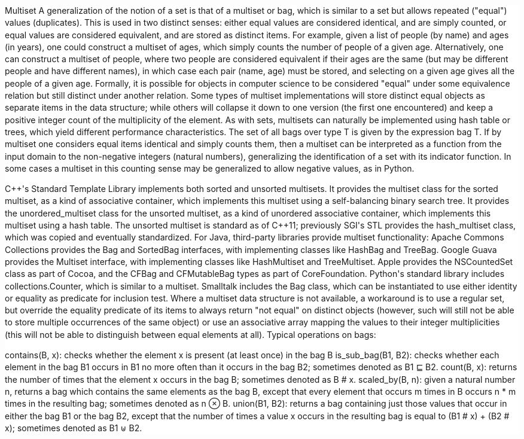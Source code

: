 Multiset
A generalization of the notion of a set is that of a multiset or bag, which is similar to a set but allows repeated ("equal") values (duplicates). This is used in two distinct senses: either equal values are considered identical, and are simply counted, or equal values are considered equivalent, and are stored as distinct items. For example, given a list of people (by name) and ages (in years), one could construct a multiset of ages, which simply counts the number of people of a given age. Alternatively, one can construct a multiset of people, where two people are considered equivalent if their ages are the same (but may be different people and have different names), in which case each pair (name, age) must be stored, and selecting on a given age gives all the people of a given age.
Formally, it is possible for objects in computer science to be considered "equal" under some equivalence relation but still distinct under another relation. Some types of multiset implementations will store distinct equal objects as separate items in the data structure; while others will collapse it down to one version (the first one encountered) and keep a positive integer count of the multiplicity of the element.
As with sets, multisets can naturally be implemented using hash table or trees, which yield different performance characteristics.
The set of all bags over type T is given by the expression bag T. If by multiset one considers equal items identical and simply counts them, then a multiset can be interpreted as a function from the input domain to the non-negative integers (natural numbers), generalizing the identification of a set with its indicator function. In some cases a multiset in this counting sense may be generalized to allow negative values, as in Python.

C++'s Standard Template Library implements both sorted and unsorted multisets. It provides the multiset class for the sorted multiset, as a kind of associative container, which implements this multiset using a self-balancing binary search tree. It provides the unordered_multiset class for the unsorted multiset, as a kind of unordered associative container, which implements this multiset using a hash table. The unsorted multiset is standard as of C++11; previously SGI's STL provides the hash_multiset class, which was copied and eventually standardized.
For Java, third-party libraries provide multiset functionality:
Apache Commons Collections provides the Bag and SortedBag interfaces, with implementing classes like HashBag and TreeBag.
Google Guava provides the Multiset interface, with implementing classes like HashMultiset and TreeMultiset.
Apple provides the NSCountedSet class as part of Cocoa, and the CFBag and CFMutableBag types as part of CoreFoundation.
Python's standard library includes collections.Counter, which is similar to a multiset.
Smalltalk includes the Bag class, which can be instantiated to use either identity or equality as predicate for inclusion test.
Where a multiset data structure is not available, a workaround is to use a regular set, but override the equality predicate of its items to always return "not equal" on distinct objects (however, such will still not be able to store multiple occurrences of the same object) or use an associative array mapping the values to their integer multiplicities (this will not be able to distinguish between equal elements at all).
Typical operations on bags:

contains(B, x): checks whether the element x is present (at least once) in the bag B
is_sub_bag(B1, B2): checks whether each element in the bag B1 occurs in B1 no more often than it occurs in the bag B2; sometimes denoted as B1 ⊑ B2.
count(B, x): returns the number of times that the element x occurs in the bag B; sometimes denoted as B # x.
scaled_by(B, n): given a natural number n, returns a bag which contains the same elements as the bag B, except that every element that occurs m times in B occurs n * m times in the resulting bag; sometimes denoted as n ⊗ B.
union(B1, B2): returns a bag containing just those values that occur in either the bag B1 or the bag B2, except that the number of times a value x occurs in the resulting bag is equal to (B1 # x) + (B2 # x); sometimes denoted as B1 ⊎ B2.
